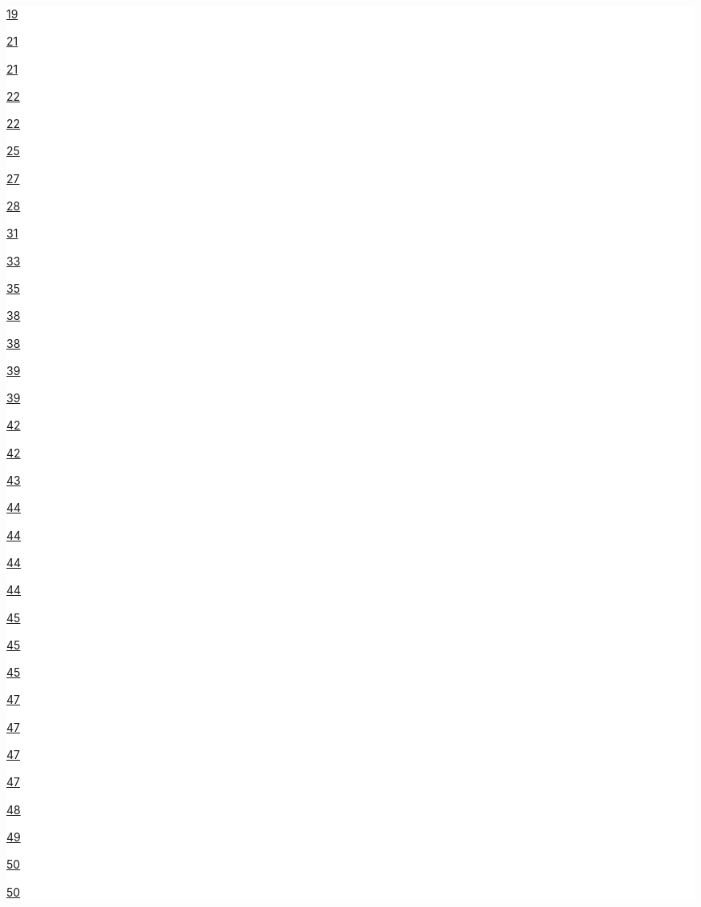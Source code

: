 [19](#pdn-interworking-model)

[21](#access-to-internet-intranet-or-isp-through-packet-domain)

[21](#transparent-access-to-the-internet)

[22](#ipv4-non-transparent-access-to-an-intranet-or-isp)

[22](#non-epc-based-ipv4-non-transparent-access)

[25](#epc-based-ipv4-non-transparent-access)

[27](#ipv6-non-transparent-access-to-an-intranet-or-isp)

[28](#ipv6-pdp-context-activation)

[31](#a-ipv6-epc-based-bearer-activation)

[33](#ipv6-stateless-address-autoconfiguration)

[35](#a-ipv6-stateless-address-autoconfiguration-for-epc)

[38](#ipv6-stateful-address-autoconfiguration)

[38](#ipv6-router-configuration-variables)

[39](#ipv6-prefix-delegation-via-dhcpv6)

[39](#access-to-internet-intranet-or-isp-with-mobile-ipv4)

[42](#ip-fragmentation-across-gisgi)

[42](#access-to-networks-handling-non-ip-data-services-through-packet-domain)

[43](#numbering-and-addressing-1)

[44](#charging)

[44](#domain-name-system-server-dns-server)

[44](#screening)

[44](#ip-multicast-access)

[45](#non-ip-data-transfering-over-sgi)

[45](#general-2)

[45](#gisgi-ptp-tunnelling-based-on-udpip)

[47](#other-sgi-ptp-tunnelling-mechanisms)

[47](#interworking-with-pdn-ppp)

[47](#general-3)

[47](#pdn-interworking-model-1)

[48](#virtual-dial-up--and-direct-access-to-pdns-or-isps-through-packet-domain)

[49](#procedural-description)

[50](#interworking-with-pdn-dhcp)

[50](#general-4)
